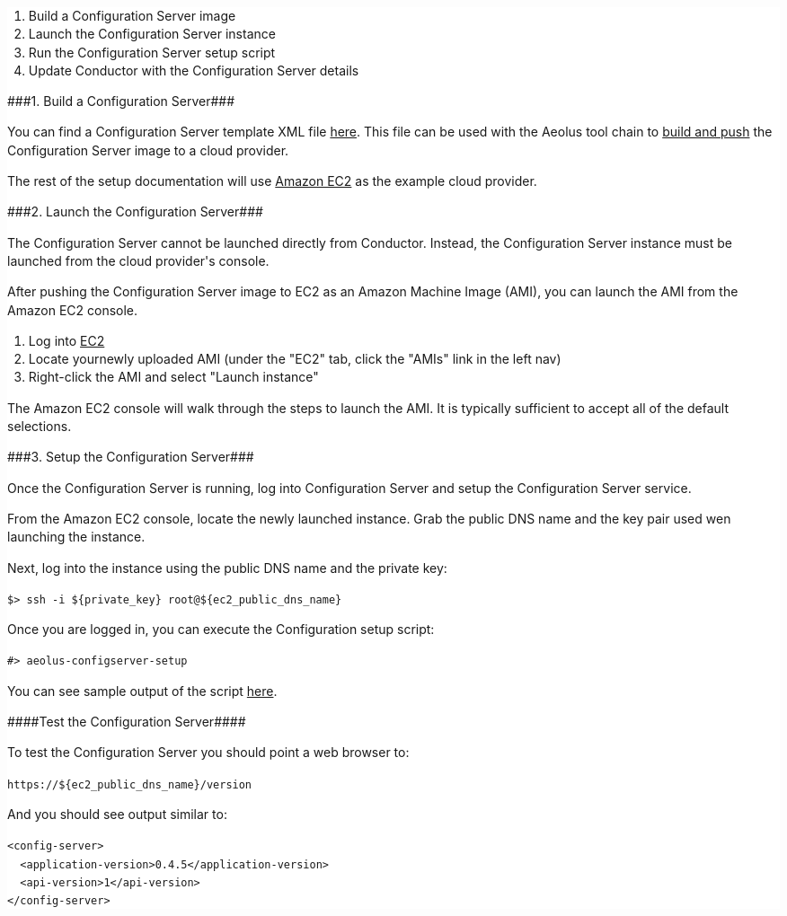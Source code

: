 1. Build a Configuration Server image
2. Launch the Configuration Server instance
3. Run the Configuration Server setup script
4. Update Conductor with the Configuration Server details

###1. Build a Configuration Server<a id="build_config_server"></a>###

You can find a Configuration Server template XML file [here](https://raw.github.com/blomquisg/aeolus-templates/master/templates/audrey-configserver.f15.xml).  This file can be used with the Aeolus tool chain to [build and push](/make_template.html) the Configuration Server image to a cloud provider.

The rest of the setup documentation will use [Amazon EC2](http://aws.amazon.com/ec2/) as the example cloud provider.

###2. Launch the Configuration Server<a id="launch_config_server"></a>###

<p class="note">
The Configuration Server cannot be launched directly from Conductor.  Instead, the Configuration Server instance must be launched from the cloud provider's console.
</p>

After pushing the Configuration Server image to EC2 as an Amazon Machine Image (AMI), you can launch the AMI from the Amazon EC2 console.<a id="launch_config_server_steps"></a>

1. Log into [EC2](https://console.aws.amazon.com/s3/home)
2. Locate yournewly uploaded AMI (under the "EC2" tab, click the "AMIs" link in the left nav)
3. Right-click the AMI and select "Launch instance"

The Amazon EC2 console will walk through the steps to launch the AMI.  It is typically sufficient to accept all of the default selections.

###3. Setup the Configuration Server<a id="setup_config_server"></a>###

Once the Configuration Server is running, log into Configuration Server and setup the Configuration Server service.

From the Amazon EC2 console, locate the newly launched instance.  Grab the public DNS name and the key pair used wen launching the instance.

Next, log into the instance using the public DNS name and the private key:

    $> ssh -i ${private_key} root@${ec2_public_dns_name}

Once you are logged in, you can execute the Configuration setup script:

    #> aeolus-configserver-setup

You can see sample output of the script [here](https://www.aeolusproject.org/redmine/projects/audrey/wiki/Configserver_Setup_Script_Output).

####Test the Configuration Server<a id="test_config_server"></a>####

To test the Configuration Server you should point a web browser to:

    https://${ec2_public_dns_name}/version

And you should see output similar to:

    <config-server>
      <application-version>0.4.5</application-version>
      <api-version>1</api-version>
    </config-server>
